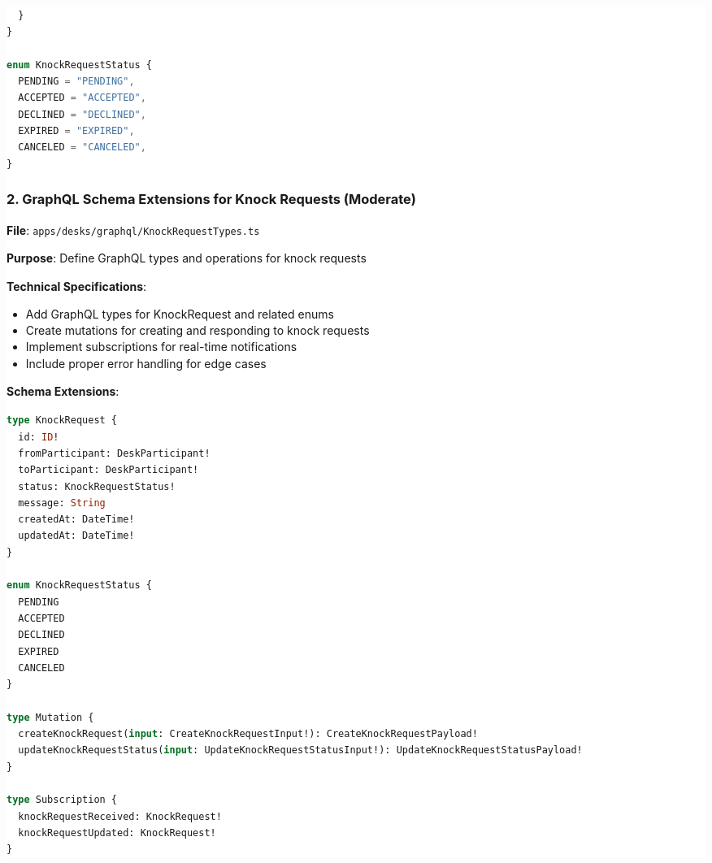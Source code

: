 ```typescript
  }
}

enum KnockRequestStatus {
  PENDING = "PENDING",
  ACCEPTED = "ACCEPTED",
  DECLINED = "DECLINED",
  EXPIRED = "EXPIRED",
  CANCELED = "CANCELED",
}
```

### 2. GraphQL Schema Extensions for Knock Requests (Moderate)

**File**: `apps/desks/graphql/KnockRequestTypes.ts`

**Purpose**: Define GraphQL types and operations for knock requests

**Technical Specifications**:

- Add GraphQL types for KnockRequest and related enums
- Create mutations for creating and responding to knock requests
- Implement subscriptions for real-time notifications
- Include proper error handling for edge cases

**Schema Extensions**:

```graphql
type KnockRequest {
  id: ID!
  fromParticipant: DeskParticipant!
  toParticipant: DeskParticipant!
  status: KnockRequestStatus!
  message: String
  createdAt: DateTime!
  updatedAt: DateTime!
}

enum KnockRequestStatus {
  PENDING
  ACCEPTED
  DECLINED
  EXPIRED
  CANCELED
}

type Mutation {
  createKnockRequest(input: CreateKnockRequestInput!): CreateKnockRequestPayload!
  updateKnockRequestStatus(input: UpdateKnockRequestStatusInput!): UpdateKnockRequestStatusPayload!
}

type Subscription {
  knockRequestReceived: KnockRequest!
  knockRequestUpdated: KnockRequest!
}
```
